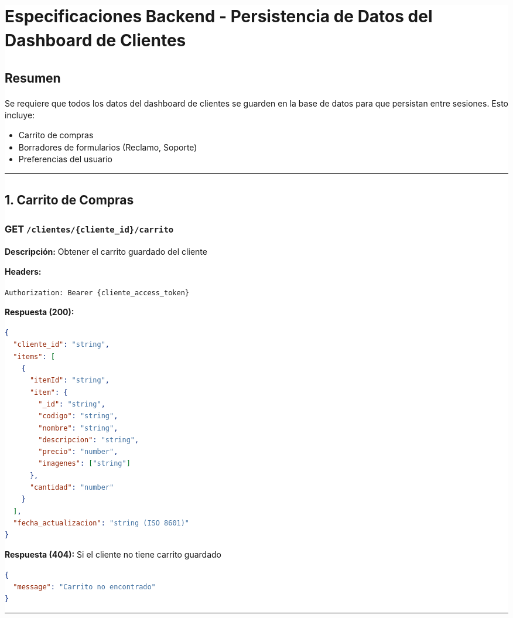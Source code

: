 # Especificaciones Backend - Persistencia de Datos del Dashboard de Clientes

## Resumen
Se requiere que todos los datos del dashboard de clientes se guarden en la base de datos para que persistan entre sesiones. Esto incluye:
- Carrito de compras
- Borradores de formularios (Reclamo, Soporte)
- Preferencias del usuario

---

## 1. Carrito de Compras

### GET `/clientes/{cliente_id}/carrito`
**Descripción:** Obtener el carrito guardado del cliente

**Headers:**
```
Authorization: Bearer {cliente_access_token}
```

**Respuesta (200):**
```json
{
  "cliente_id": "string",
  "items": [
    {
      "itemId": "string",
      "item": {
        "_id": "string",
        "codigo": "string",
        "nombre": "string",
        "descripcion": "string",
        "precio": "number",
        "imagenes": ["string"]
      },
      "cantidad": "number"
    }
  ],
  "fecha_actualizacion": "string (ISO 8601)"
}
```

**Respuesta (404):** Si el cliente no tiene carrito guardado
```json
{
  "message": "Carrito no encontrado"
}
```

---